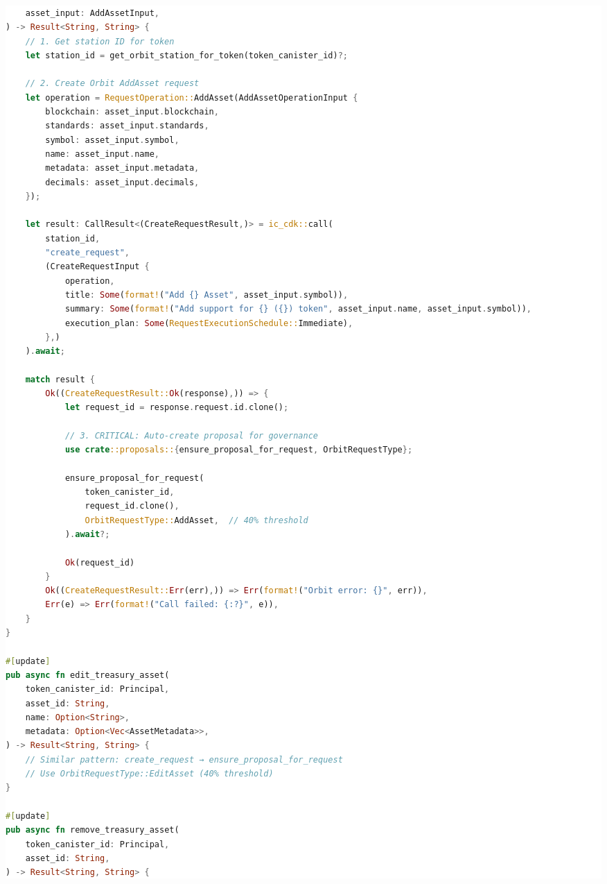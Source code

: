 ```rust
    asset_input: AddAssetInput,
) -> Result<String, String> {
    // 1. Get station ID for token
    let station_id = get_orbit_station_for_token(token_canister_id)?;

    // 2. Create Orbit AddAsset request
    let operation = RequestOperation::AddAsset(AddAssetOperationInput {
        blockchain: asset_input.blockchain,
        standards: asset_input.standards,
        symbol: asset_input.symbol,
        name: asset_input.name,
        metadata: asset_input.metadata,
        decimals: asset_input.decimals,
    });

    let result: CallResult<(CreateRequestResult,)> = ic_cdk::call(
        station_id,
        "create_request",
        (CreateRequestInput {
            operation,
            title: Some(format!("Add {} Asset", asset_input.symbol)),
            summary: Some(format!("Add support for {} ({}) token", asset_input.name, asset_input.symbol)),
            execution_plan: Some(RequestExecutionSchedule::Immediate),
        },)
    ).await;

    match result {
        Ok((CreateRequestResult::Ok(response),)) => {
            let request_id = response.request.id.clone();

            // 3. CRITICAL: Auto-create proposal for governance
            use crate::proposals::{ensure_proposal_for_request, OrbitRequestType};

            ensure_proposal_for_request(
                token_canister_id,
                request_id.clone(),
                OrbitRequestType::AddAsset,  // 40% threshold
            ).await?;

            Ok(request_id)
        }
        Ok((CreateRequestResult::Err(err),)) => Err(format!("Orbit error: {}", err)),
        Err(e) => Err(format!("Call failed: {:?}", e)),
    }
}

#[update]
pub async fn edit_treasury_asset(
    token_canister_id: Principal,
    asset_id: String,
    name: Option<String>,
    metadata: Option<Vec<AssetMetadata>>,
) -> Result<String, String> {
    // Similar pattern: create_request → ensure_proposal_for_request
    // Use OrbitRequestType::EditAsset (40% threshold)
}

#[update]
pub async fn remove_treasury_asset(
    token_canister_id: Principal,
    asset_id: String,
) -> Result<String, String> {
```